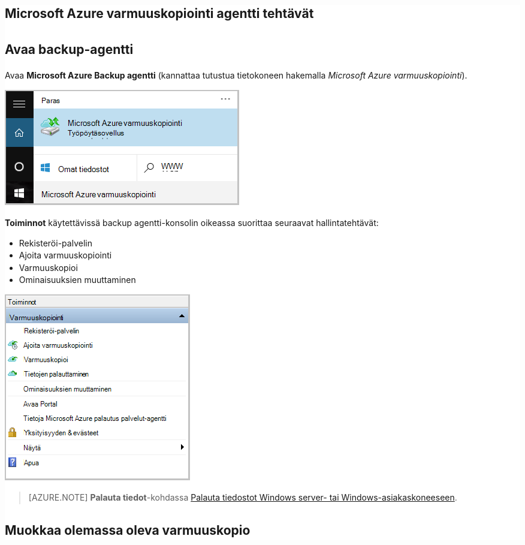 ## <a name="microsoft-azure-backup-agent-tasks"></a>Microsoft Azure varmuuskopiointi agentti tehtävät

## <a name="open-the-backup-agent"></a>Avaa backup-agentti

Avaa **Microsoft Azure Backup agentti** (kannattaa tutustua tietokoneen hakemalla *Microsoft Azure varmuuskopiointi*).

![Windows Server varmuuskopion ajoittaminen](./media/backup-azure-manage-windows-server/snap-in-search.png)

**Toiminnot** käytettävissä backup agentti-konsolin oikeassa suorittaa seuraavat hallintatehtävät:

- Rekisteröi-palvelin
- Ajoita varmuuskopiointi
- Varmuuskopioi
- Ominaisuuksien muuttaminen

![Microsoft Azure varmuuskopiointi agentti console-toiminnot](./media/backup-azure-manage-windows-server/console-actions.png)

>[AZURE.NOTE] **Palauta tiedot**-kohdassa [Palauta tiedostot Windows server- tai Windows-asiakaskoneeseen](backup-azure-restore-windows-server.md).

## <a name="modify-an-existing-backup"></a>Muokkaa olemassa oleva varmuuskopio
